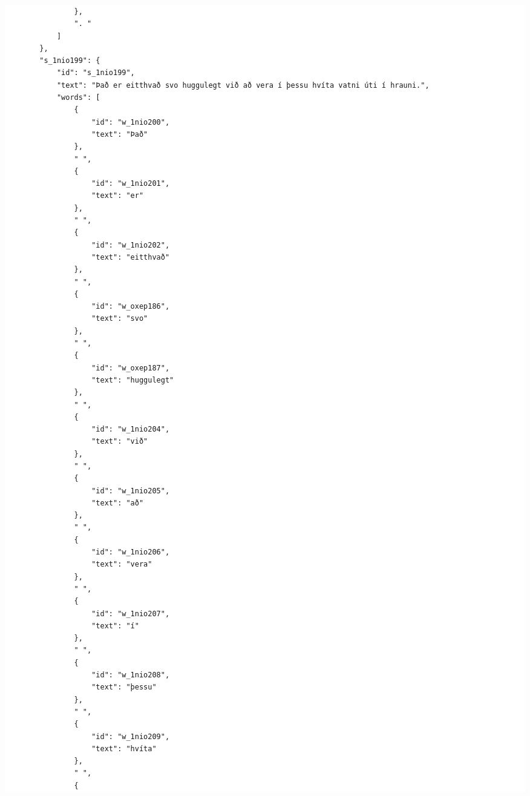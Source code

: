                    },
                    ". "
                ]
            },
            "s_1nio199": {
                "id": "s_1nio199",
                "text": "Það er eitthvað svo huggulegt við að vera í þessu hvíta vatni úti í hrauni.",
                "words": [
                    {
                        "id": "w_1nio200",
                        "text": "Það"
                    },
                    " ",
                    {
                        "id": "w_1nio201",
                        "text": "er"
                    },
                    " ",
                    {
                        "id": "w_1nio202",
                        "text": "eitthvað"
                    },
                    " ",
                    {
                        "id": "w_oxep186",
                        "text": "svo"
                    },
                    " ",
                    {
                        "id": "w_oxep187",
                        "text": "huggulegt"
                    },
                    " ",
                    {
                        "id": "w_1nio204",
                        "text": "við"
                    },
                    " ",
                    {
                        "id": "w_1nio205",
                        "text": "að"
                    },
                    " ",
                    {
                        "id": "w_1nio206",
                        "text": "vera"
                    },
                    " ",
                    {
                        "id": "w_1nio207",
                        "text": "í"
                    },
                    " ",
                    {
                        "id": "w_1nio208",
                        "text": "þessu"
                    },
                    " ",
                    {
                        "id": "w_1nio209",
                        "text": "hvíta"
                    },
                    " ",
                    {
